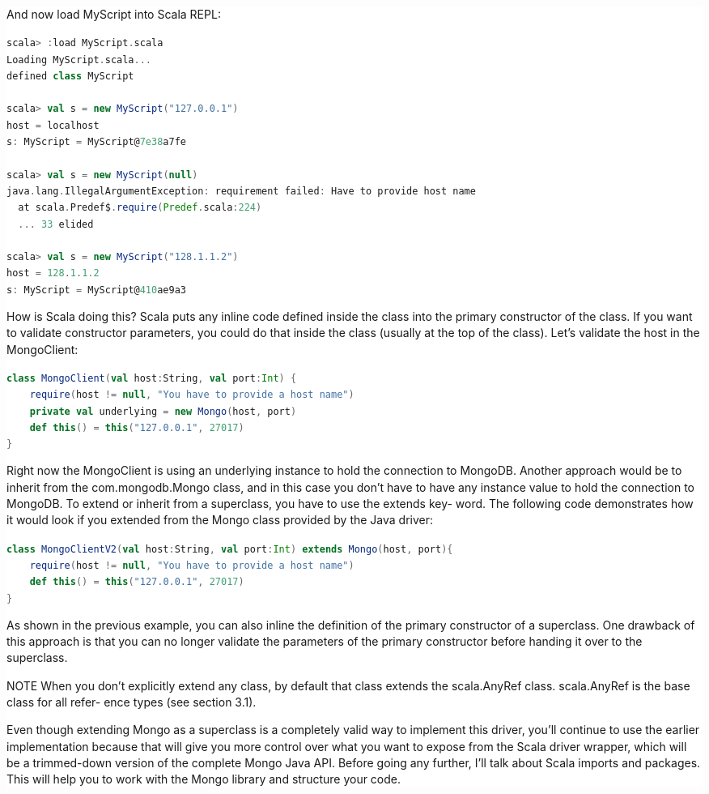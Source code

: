 And now load MyScript into Scala REPL:

```scala
scala> :load MyScript.scala
Loading MyScript.scala...
defined class MyScript

scala> val s = new MyScript("127.0.0.1")
host = localhost
s: MyScript = MyScript@7e38a7fe

scala> val s = new MyScript(null)
java.lang.IllegalArgumentException: requirement failed: Have to provide host name
  at scala.Predef$.require(Predef.scala:224)
  ... 33 elided

scala> val s = new MyScript("128.1.1.2")
host = 128.1.1.2
s: MyScript = MyScript@410ae9a3
```

How is Scala doing this? Scala puts any inline code defined inside the class into the primary constructor of the class. If you want to validate constructor parameters, you could do that inside the class (usually at the top of the class). Let’s validate the host in the MongoClient:

```scala
class MongoClient(val host:String, val port:Int) {
    require(host != null, "You have to provide a host name")
    private val underlying = new Mongo(host, port)
    def this() = this("127.0.0.1", 27017)
}
```

Right now the MongoClient is using an underlying instance to hold the connection to MongoDB. Another approach would be to inherit from the com.mongodb.Mongo class, and in this case you don’t have to have any instance value to hold the connection to MongoDB. To extend or inherit from a superclass, you have to use the extends key- word. The following code demonstrates how it would look if you extended from the Mongo class provided by the Java driver:

```scala
class MongoClientV2(val host:String, val port:Int) extends Mongo(host, port){
    require(host != null, "You have to provide a host name")
    def this() = this("127.0.0.1", 27017)
}
```

As shown in the previous example, you can also inline the definition of the primary constructor of a superclass. One drawback of this approach is that you can no longer validate the parameters of the primary constructor before handing it over to the superclass.


NOTE
When you don’t explicitly extend any class, by default that class extends the scala.AnyRef class. scala.AnyRef is the base class for all refer- ence types (see section 3.1).

Even though extending Mongo as a superclass is a completely valid way to implement this driver, you’ll continue to use the earlier implementation because that will give you more control over what you want to expose from the Scala driver wrapper, which will be a trimmed-down version of the complete Mongo Java API. Before going any further, I’ll talk about Scala imports and packages. This will help you to work with the Mongo library and structure your code.
